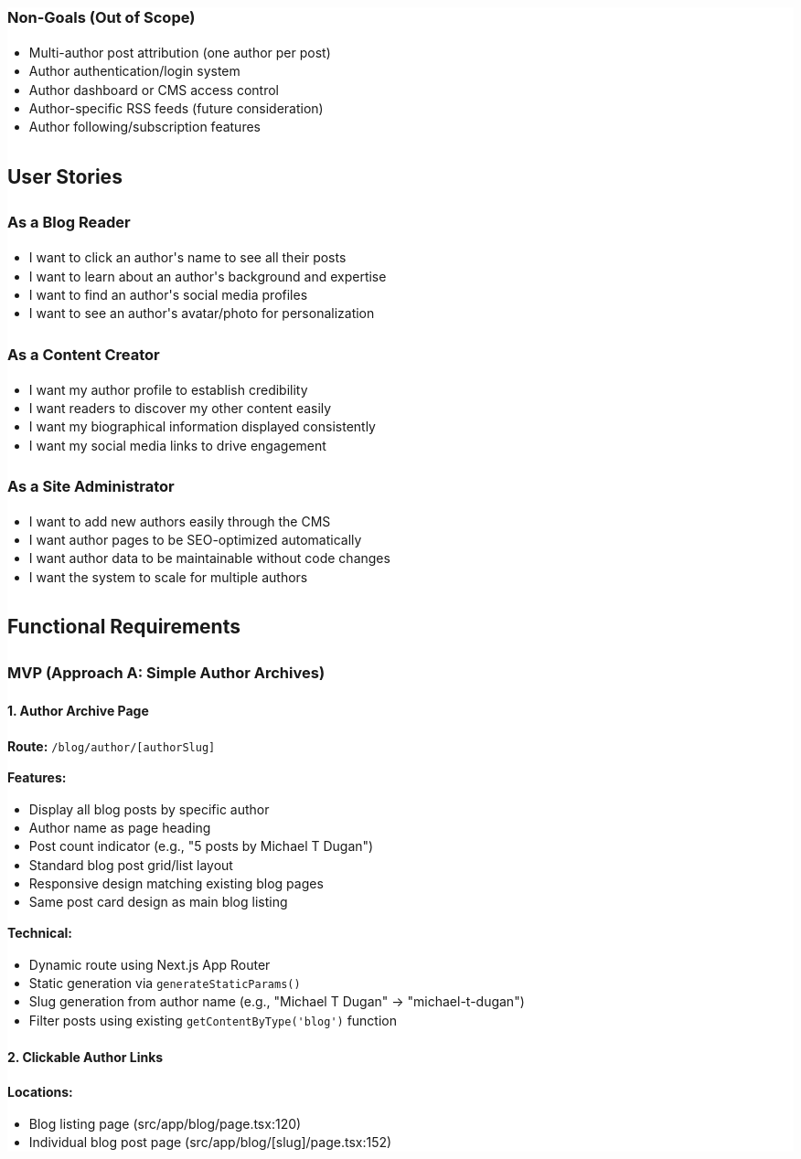 ### Non-Goals (Out of Scope)
- Multi-author post attribution (one author per post)
- Author authentication/login system
- Author dashboard or CMS access control
- Author-specific RSS feeds (future consideration)
- Author following/subscription features

## User Stories

### As a Blog Reader
- I want to click an author's name to see all their posts
- I want to learn about an author's background and expertise
- I want to find an author's social media profiles
- I want to see an author's avatar/photo for personalization

### As a Content Creator
- I want my author profile to establish credibility
- I want readers to discover my other content easily
- I want my biographical information displayed consistently
- I want my social media links to drive engagement

### As a Site Administrator
- I want to add new authors easily through the CMS
- I want author pages to be SEO-optimized automatically
- I want author data to be maintainable without code changes
- I want the system to scale for multiple authors

## Functional Requirements

### MVP (Approach A: Simple Author Archives)

#### 1. Author Archive Page
**Route:** `/blog/author/[authorSlug]`

**Features:**
- Display all blog posts by specific author
- Author name as page heading
- Post count indicator (e.g., "5 posts by Michael T Dugan")
- Standard blog post grid/list layout
- Responsive design matching existing blog pages
- Same post card design as main blog listing

**Technical:**
- Dynamic route using Next.js App Router
- Static generation via `generateStaticParams()`
- Slug generation from author name (e.g., "Michael T Dugan" → "michael-t-dugan")
- Filter posts using existing `getContentByType('blog')` function

#### 2. Clickable Author Links
**Locations:**
- Blog listing page (src/app/blog/page.tsx:120)
- Individual blog post page (src/app/blog/[slug]/page.tsx:152)
